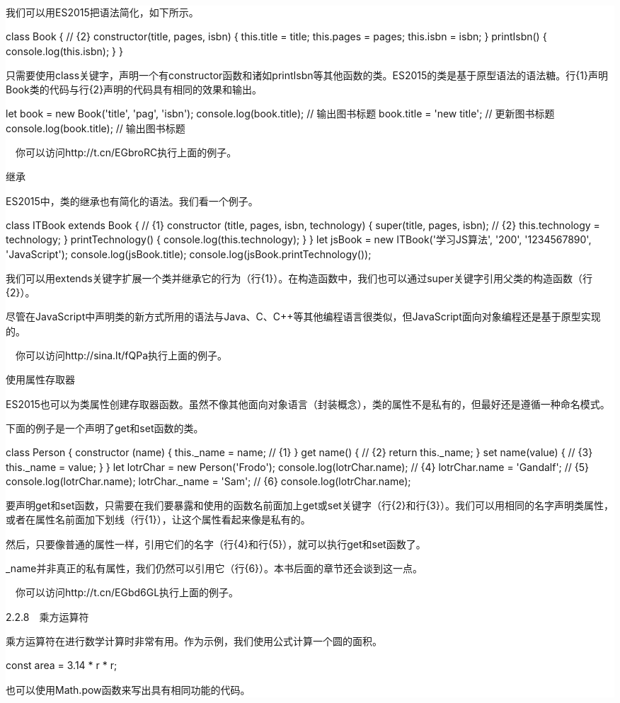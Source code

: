 我们可以用ES2015把语法简化，如下所示。

class Book { // {2} constructor(title, pages, isbn) { this.title = title; this.pages = pages; this.isbn = isbn; } printIsbn() { console.log(this.isbn); } }

只需要使用class关键字，声明一个有constructor函数和诸如printIsbn等其他函数的类。ES2015的类是基于原型语法的语法糖。行{1}声明Book类的代码与行{2}声明的代码具有相同的效果和输出。

let book = new Book('title', 'pag', 'isbn'); console.log(book.title); // 输出图书标题 book.title = 'new title'; // 更新图书标题 console.log(book.title); // 输出图书标题

　你可以访问http://t.cn/EGbroRC执行上面的例子。



继承

ES2015中，类的继承也有简化的语法。我们看一个例子。

class ITBook extends Book { // {1} constructor (title, pages, isbn, technology) { super(title, pages, isbn); // {2} this.technology = technology; } printTechnology() { console.log(this.technology); } } let jsBook = new ITBook('学习JS算法', '200', '1234567890', 'JavaScript'); console.log(jsBook.title); console.log(jsBook.printTechnology());

我们可以用extends关键字扩展一个类并继承它的行为（行{1}）。在构造函数中，我们也可以通过super关键字引用父类的构造函数（行{2}）。

尽管在JavaScript中声明类的新方式所用的语法与Java、C、C++等其他编程语言很类似，但JavaScript面向对象编程还是基于原型实现的。

　你可以访问http://sina.lt/fQPa执行上面的例子。





使用属性存取器

ES2015也可以为类属性创建存取器函数。虽然不像其他面向对象语言（封装概念），类的属性不是私有的，但最好还是遵循一种命名模式。

下面的例子是一个声明了get和set函数的类。

class Person { constructor (name) { this._name = name; // {1} } get name() { // {2} return this._name; } set name(value) { // {3} this._name = value; } } let lotrChar = new Person('Frodo'); console.log(lotrChar.name); // {4} lotrChar.name = 'Gandalf'; // {5} console.log(lotrChar.name); lotrChar._name = 'Sam'; // {6} console.log(lotrChar.name);

要声明get和set函数，只需要在我们要暴露和使用的函数名前面加上get或set关键字（行{2}和行{3}）。我们可以用相同的名字声明类属性，或者在属性名前面加下划线（行{1}），让这个属性看起来像是私有的。

然后，只要像普通的属性一样，引用它们的名字（行{4}和行{5}），就可以执行get和set函数了。

_name并非真正的私有属性，我们仍然可以引用它（行{6}）。本书后面的章节还会谈到这一点。

　你可以访问http://t.cn/EGbd6GL执行上面的例子。





2.2.8　乘方运算符


乘方运算符在进行数学计算时非常有用。作为示例，我们使用公式计算一个圆的面积。

const area = 3.14 * r * r;

也可以使用Math.pow函数来写出具有相同功能的代码。
